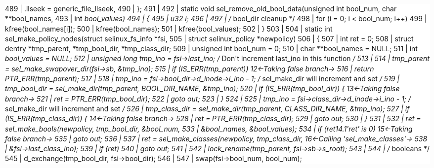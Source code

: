 489   | 	.llseek		= generic_file_llseek,
490   | };
491   |
492   | static void sel_remove_old_bool_data(unsigned int bool_num, char **bool_names,
493   |  int *bool_values)
494   | {
495   | 	u32 i;
496   |
497   |  /* bool_dir cleanup */
498   |  for (i = 0; i < bool_num; i++)
499   | 		kfree(bool_names[i]);
500   | 	kfree(bool_names);
501   | 	kfree(bool_values);
502   | }
503   |
504   | static int sel_make_policy_nodes(struct selinux_fs_info *fsi,
505   |  struct selinux_policy *newpolicy)
506   | {
507   |  int ret = 0;
508   |  struct dentry *tmp_parent, *tmp_bool_dir, *tmp_class_dir;
509   |  unsigned int bool_num = 0;
510   |  char **bool_names = NULL;
511   |  int *bool_values = NULL;
512   |  unsigned long tmp_ino = fsi->last_ino; /* Don't increment last_ino in this function */
513   |
514   | 	tmp_parent = sel_make_swapover_dir(fsi->sb, &tmp_ino);
515   |  if (IS_ERR(tmp_parent))
    12←Taking false branch→
516   |  return PTR_ERR(tmp_parent);
517   |
518   |  tmp_ino = fsi->bool_dir->d_inode->i_ino - 1; /* sel_make_dir will increment and set */
519   | 	tmp_bool_dir = sel_make_dir(tmp_parent, BOOL_DIR_NAME, &tmp_ino);
520   |  if (IS_ERR(tmp_bool_dir)) {
    13←Taking false branch→
521   | 		ret = PTR_ERR(tmp_bool_dir);
522   |  goto out;
523   | 	}
524   |
525   |  tmp_ino = fsi->class_dir->d_inode->i_ino - 1; /* sel_make_dir will increment and set */
526   | 	tmp_class_dir = sel_make_dir(tmp_parent, CLASS_DIR_NAME, &tmp_ino);
527   |  if (IS_ERR(tmp_class_dir)) {
    14←Taking false branch→
528   | 		ret = PTR_ERR(tmp_class_dir);
529   |  goto out;
530   | 	}
531   |
532   |  ret = sel_make_bools(newpolicy, tmp_bool_dir, &bool_num,
533   | 			     &bool_names, &bool_values);
534   |  if (ret14.1'ret' is 0)
    15←Taking false branch→
535   |  goto out;
536   |
537   |  ret = sel_make_classes(newpolicy, tmp_class_dir,
    16←Calling 'sel_make_classes'→
538   |  &fsi->last_class_ino);
539   |  if (ret)
540   |  goto out;
541   |
542   | 	lock_rename(tmp_parent, fsi->sb->s_root);
543   |
544   |  /* booleans */
545   | 	d_exchange(tmp_bool_dir, fsi->bool_dir);
546   |
547   |  swap(fsi->bool_num, bool_num);